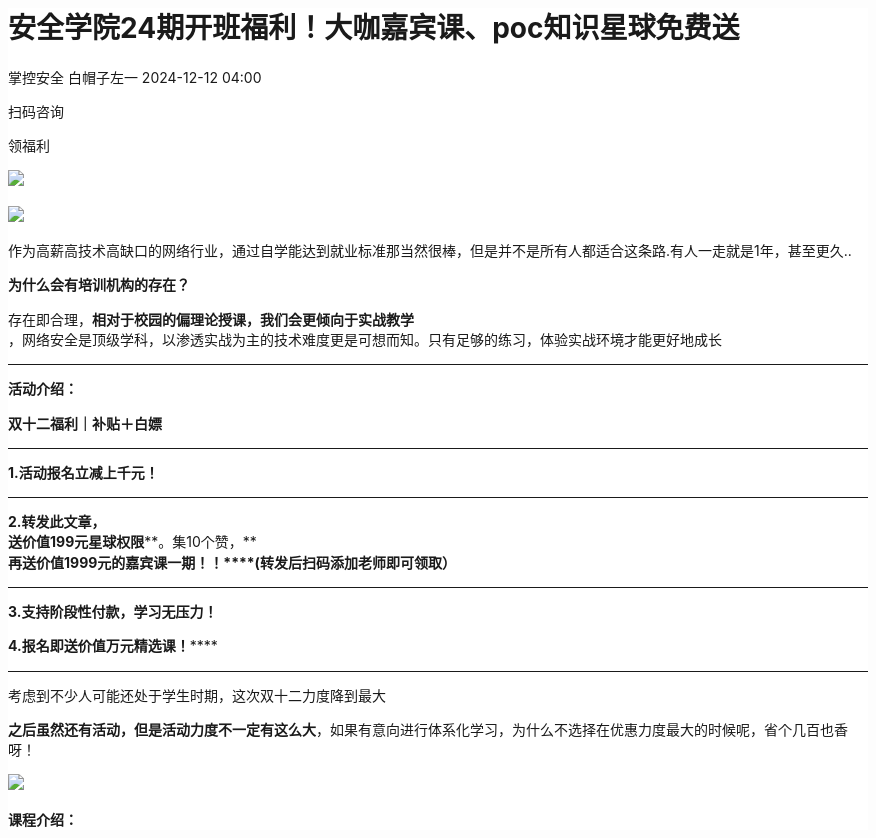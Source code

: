 #  安全学院24期开班福利！大咖嘉宾课、poc知识星球免费送   
掌控安全  白帽子左一   2024-12-12 04:00  
  
扫码咨询  
  
领福利  
  
![](https://mmbiz.qpic.cn/sz_mmbiz_png/BwqHlJ29vcpcUx2mtNsr25vibYzQKj0iatpnG7olSrKlQWN7mgOlf00xThiazFWbOCSwksMRJv1IsS6WN76FhcjqQ/640?wx_fmt=png&from=appmsg&tp=webp&wxfrom=5&wx_lazy=1&wx_co=1 "")  
  
  
![](https://mmbiz.qpic.cn/mmbiz_png/b96CibCt70iaaJcib7FH02wTKvoHALAMw4fchVnBLMw4kTQ7B9oUy0RGfiacu34QEZgDpfia0sVmWrHcDZCV1Na5wDQ/640?wx_fmt=other&wxfrom=5&wx_lazy=1&wx_co=1&tp=webp "")  
  
  
  
  
作为高薪高技术高缺口的网络行业，通过自学能达到就业标准那当然很棒，但是并不是所有人都适合这条路.有人一走就是1年，甚至更久..  
  
  
**为什么会有培训机构的存在？**  
  
  
存在即合理，**相对于校园的偏理论授课，我们会更倾向于实战教学**  
，网络安全是顶级学科，以渗透实战为主的技术难度更是可想而知。只有足够的练习，体验实战环境才能更好地成长  
  
  
****  
**活动介绍：**  
  
  
  
  
  
**双十二福利｜补贴＋白嫖**  
  
****  
**1.活动报名立减上千元！**  
  
****  
**2.转发此文章，**  
**送价值199元星球权限****。集10个赞，**  
**再送价值1999元的嘉宾课一期！！****(转发后扫码添加老师即可领取）**  
  
****  
**3.支持阶段性付款，学习无压力！**  
  
  
**4.报名即送价值万元精选课！******  
  
****  
考虑到不少人可能还处于学生时期，这次双十二力度降到最大  
  
  
**之后虽然还有活动，但是活动力度不一定有这么大**，如果有意向进行体系化学习，为什么不选择在优惠力度最大的时候呢，省个几百也香呀！   
  
  
![](https://mmbiz.qpic.cn/sz_mmbiz_jpg/BwqHlJ29vcp3GuXrt3feg2l5AicDQuNicDoGXrdGjgB0fZPaMudUSRqgaYic2lWqy0mtdcgrMSdjJIcwibktg0CJGQ/640?wx_fmt=other&from=appmsg&tp=webp&wxfrom=5&wx_lazy=1&wx_co=1 "")  
  
  
  
**课程介绍：**  
  
  